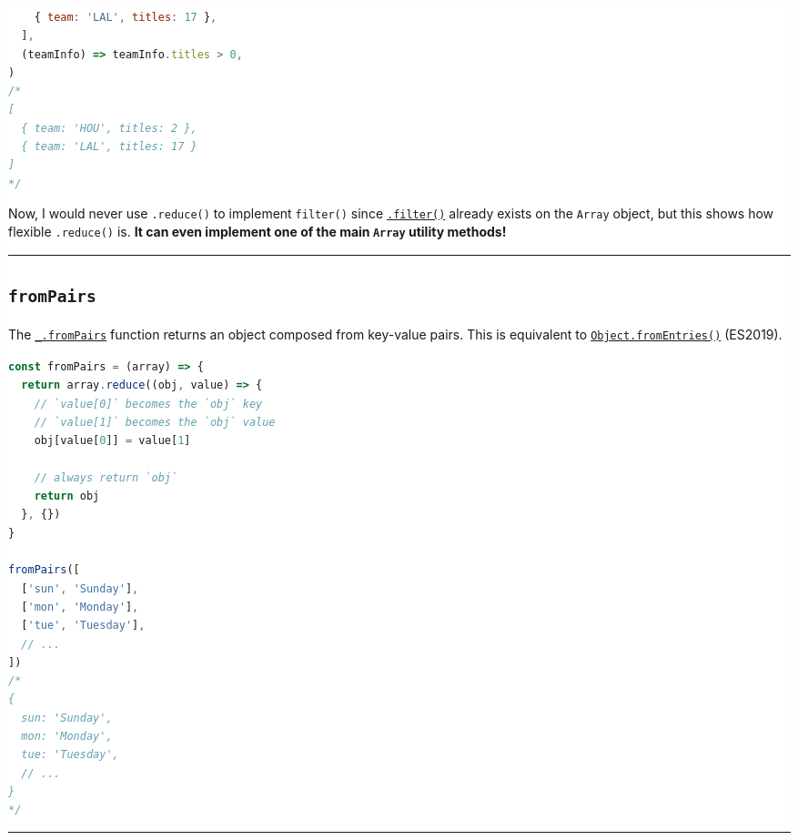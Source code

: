 ```js
    { team: 'LAL', titles: 17 },
  ],
  (teamInfo) => teamInfo.titles > 0,
)
/*
[
  { team: 'HOU', titles: 2 },
  { team: 'LAL', titles: 17 }
]
*/
```

Now, I would never use `.reduce()` to implement `filter()` since [`.filter()`](https://developer.mozilla.org/en-US/docs/Web/JavaScript/Reference/Global_Objects/Array/filter) already exists on the `Array` object, but this shows how flexible `.reduce()` is. **It can even implement one of the main `Array` utility methods!**

---

## `fromPairs`

The [`_.fromPairs`](https://lodash.com/docs/4.17.15#fromPairs) function returns an object composed from key-value pairs. This is equivalent to [`Object.fromEntries()`](https://developer.mozilla.org/en-US/docs/Web/JavaScript/Reference/Global_Objects/Object/fromEntries) (ES2019).

```js
const fromPairs = (array) => {
  return array.reduce((obj, value) => {
    // `value[0]` becomes the `obj` key
    // `value[1]` becomes the `obj` value
    obj[value[0]] = value[1]

    // always return `obj`
    return obj
  }, {})
}

fromPairs([
  ['sun', 'Sunday'],
  ['mon', 'Monday'],
  ['tue', 'Tuesday'],
  // ...
])
/*
{
  sun: 'Sunday',
  mon: 'Monday',
  tue: 'Tuesday',
  // ...
}
*/
```

---